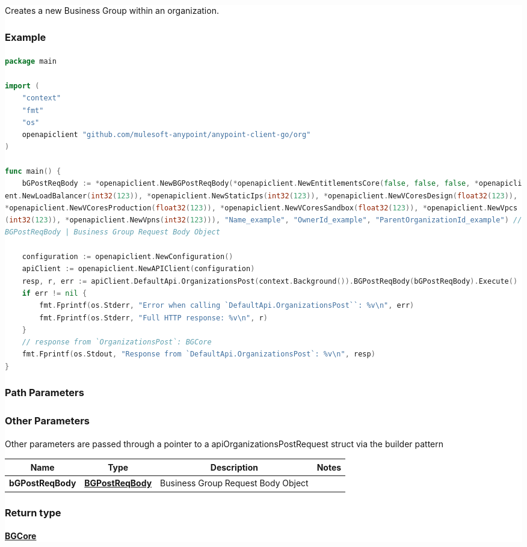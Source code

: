 Creates a new Business Group within an organization.



### Example

```go
package main

import (
    "context"
    "fmt"
    "os"
    openapiclient "github.com/mulesoft-anypoint/anypoint-client-go/org"
)

func main() {
    bGPostReqBody := *openapiclient.NewBGPostReqBody(*openapiclient.NewEntitlementsCore(false, false, false, *openapiclient.NewLoadBalancer(int32(123)), *openapiclient.NewStaticIps(int32(123)), *openapiclient.NewVCoresDesign(float32(123)), *openapiclient.NewVCoresProduction(float32(123)), *openapiclient.NewVCoresSandbox(float32(123)), *openapiclient.NewVpcs(int32(123)), *openapiclient.NewVpns(int32(123))), "Name_example", "OwnerId_example", "ParentOrganizationId_example") // BGPostReqBody | Business Group Request Body Object

    configuration := openapiclient.NewConfiguration()
    apiClient := openapiclient.NewAPIClient(configuration)
    resp, r, err := apiClient.DefaultApi.OrganizationsPost(context.Background()).BGPostReqBody(bGPostReqBody).Execute()
    if err != nil {
        fmt.Fprintf(os.Stderr, "Error when calling `DefaultApi.OrganizationsPost``: %v\n", err)
        fmt.Fprintf(os.Stderr, "Full HTTP response: %v\n", r)
    }
    // response from `OrganizationsPost`: BGCore
    fmt.Fprintf(os.Stdout, "Response from `DefaultApi.OrganizationsPost`: %v\n", resp)
}
```

### Path Parameters



### Other Parameters

Other parameters are passed through a pointer to a apiOrganizationsPostRequest struct via the builder pattern


Name | Type | Description  | Notes
------------- | ------------- | ------------- | -------------
 **bGPostReqBody** | [**BGPostReqBody**](BGPostReqBody.md) | Business Group Request Body Object | 

### Return type

[**BGCore**](BGCore.md)
